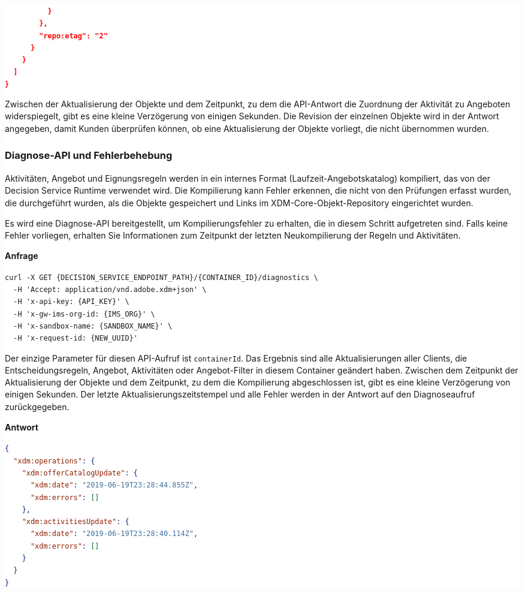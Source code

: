 ```json
          }
        },
        "repo:etag": "2"
      }
    }
  ]
}
```

Zwischen der Aktualisierung der Objekte und dem Zeitpunkt, zu dem die API-Antwort die Zuordnung der Aktivität zu Angeboten widerspiegelt, gibt es eine kleine Verzögerung von einigen Sekunden. Die Revision der einzelnen Objekte wird in der Antwort angegeben, damit Kunden überprüfen können, ob eine Aktualisierung der Objekte vorliegt, die nicht übernommen wurden.

### Diagnose-API und Fehlerbehebung

Aktivitäten, Angebot und Eignungsregeln werden in ein internes Format (Laufzeit-Angebotskatalog) kompiliert, das von der Decision Service Runtime verwendet wird. Die Kompilierung kann Fehler erkennen, die nicht von den Prüfungen erfasst wurden, die durchgeführt wurden, als die Objekte gespeichert und Links im XDM-Core-Objekt-Repository eingerichtet wurden.

Es wird eine Diagnose-API bereitgestellt, um Kompilierungsfehler zu erhalten, die in diesem Schritt aufgetreten sind. Falls keine Fehler vorliegen, erhalten Sie Informationen zum Zeitpunkt der letzten Neukompilierung der Regeln und Aktivitäten.

**Anfrage**

```shell
curl -X GET {DECISION_SERVICE_ENDPOINT_PATH}/{CONTAINER_ID}/diagnostics \
  -H 'Accept: application/vnd.adobe.xdm+json' \
  -H 'x-api-key: {API_KEY}' \
  -H 'x-gw-ims-org-id: {IMS_ORG}' \
  -H 'x-sandbox-name: {SANDBOX_NAME}' \
  -H 'x-request-id: {NEW_UUID}'
```

Der einzige Parameter für diesen API-Aufruf ist `containerId`. Das Ergebnis sind alle Aktualisierungen aller Clients, die Entscheidungsregeln, Angebot, Aktivitäten oder Angebot-Filter in diesem Container geändert haben. Zwischen dem Zeitpunkt der Aktualisierung der Objekte und dem Zeitpunkt, zu dem die Kompilierung abgeschlossen ist, gibt es eine kleine Verzögerung von einigen Sekunden. Der letzte Aktualisierungszeitstempel und alle Fehler werden in der Antwort auf den Diagnoseaufruf zurückgegeben.

**Antwort**

```json
{
  "xdm:operations": {
    "xdm:offerCatalogUpdate": {
      "xdm:date": "2019-06-19T23:28:44.855Z",
      "xdm:errors": []
    },
    "xdm:activitiesUpdate": {
      "xdm:date": "2019-06-19T23:28:40.114Z",
      "xdm:errors": []
    }
  }
}
```

